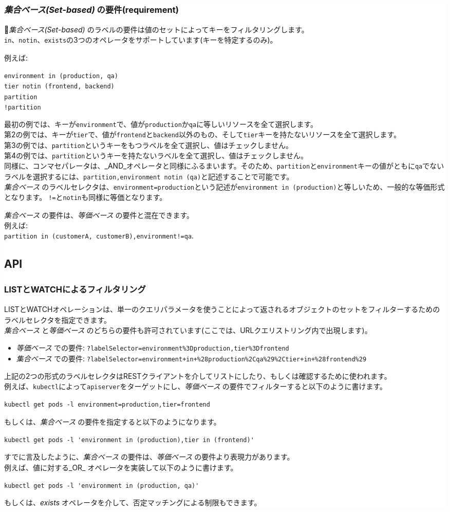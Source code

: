 ### *集合ベース(Set-based)* の要件(requirement)

*集合ベース(Set-based)* のラベルの要件は値のセットによってキーをフィルタリングします。  
`in`、`notin`、`exists`の3つのオペレータをサポートしています(キーを特定するのみ)。    

例えば:  
```
environment in (production, qa)
tier notin (frontend, backend)
partition
!partition
```

最初の例では、キーが`environment`で、値が`production`か`qa`に等しいリソースを全て選択します。  
第2の例では、キーが`tier`で、値が`frontend`と`backend`以外のもの、そして`tier`キーを持たないリソースを全て選択します。  
第3の例では、`partition`というキーをもつラベルを全て選択し、値はチェックしません。  
第4の例では、`partition`というキーを持たないラベルを全て選択し、値はチェックしません。  
同様に、コンマセパレータは、_AND_オペレータと同様にふるまいます。そのため、`partition`と`environment`キーの値がともに`qa`でないラベルを選択するには、`partition,environment notin (qa)`と記述することで可能です。  
*集合ベース* のラベルセレクタは、`environment=production`という記述が`environment in (production)`と等しいため、一般的な等価形式となります。 `!=`と`notin`も同様に等価となります。  

*集合ベース* の要件は、*等価ベース* の要件と混在できます。  
例えば:  
`partition in (customerA, customerB),environment!=qa`.

## API

### LISTとWATCHによるフィルタリング

LISTとWATCHオペレーションは、単一のクエリパラメータを使うことによって返されるオブジェクトのセットをフィルターするためのラベルセレクタを指定できます。  
*集合ベース* と*等価ベース* のどちらの要件も許可されています(ここでは、URLクエリストリング内で出現します)。  

  * *等価ベース* での要件: `?labelSelector=environment%3Dproduction,tier%3Dfrontend`
  * *集合ベース* での要件: `?labelSelector=environment+in+%28production%2Cqa%29%2Ctier+in+%28frontend%29`

上記の2つの形式のラベルセレクタはRESTクライアントを介してリストにしたり、もしくは確認するために使われます。  
例えば、`kubectl`によって`apiserver`をターゲットにし、*等価ベース* の要件でフィルターすると以下のように書けます。  

```shell
kubectl get pods -l environment=production,tier=frontend
```

もしくは、*集合ベース* の要件を指定すると以下のようになります。  
```shell
kubectl get pods -l 'environment in (production),tier in (frontend)'
```

すでに言及したように、*集合ベース* の要件は、*等価ベース* の要件より表現力があります。  
例えば、値に対する_OR_ オペレータを実装して以下のように書けます。  

```shell
kubectl get pods -l 'environment in (production, qa)'
```

もしくは、_exists_ オペレータを介して、否定マッチングによる制限もできます。  
